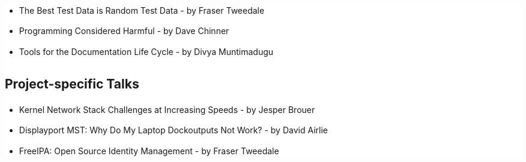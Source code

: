 <iframe width="560" height="315" src="https://www.youtube.com/embed/keNCbdYaIxg" frameborder="0" allowfullscreen></iframe>

* The Best Test Data is Random Test Data - by Fraser Tweedale

<iframe width="560" height="315" src="https://www.youtube.com/embed/p7oRMB5V2kE" frameborder="0" allowfullscreen></iframe>

* Programming Considered Harmful - by Dave Chinner

<iframe width="560" height="315" src="https://www.youtube.com/embed/VpuVDfSXs-g" frameborder="0" allowfullscreen></iframe>

* Tools for the Documentation Life Cycle - by Divya Muntimadugu

<iframe width="560" height="315" src="https://www.youtube.com/embed/FaPcI1CSG3w" frameborder="0" allowfullscreen></iframe>

## Project-specific Talks

* Kernel Network Stack Challenges at Increasing Speeds - by Jesper Brouer

<iframe width="560" height="315" src="https://www.youtube.com/embed/3XG9-X777Jo" frameborder="0" allowfullscreen></iframe>

* Displayport MST: Why Do My Laptop Dockoutputs Not Work? - by David Airlie 

<iframe width="560" height="315" src="https://www.youtube.com/embed/6301tGNs9Dc" frameborder="0" allowfullscreen></iframe>

* FreeIPA: Open Source Identity Management - by Fraser Tweedale

<iframe width="560" height="315" src="https://www.youtube.com/embed/PZXsNt2_Ie8" frameborder="0" allowfullscreen></iframe>